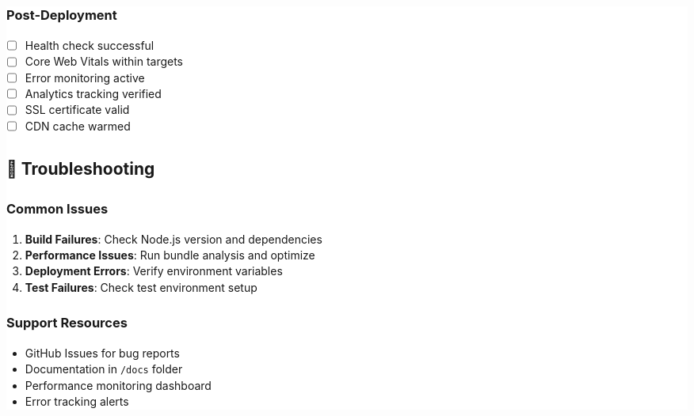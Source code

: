### Post-Deployment
- [ ] Health check successful
- [ ] Core Web Vitals within targets
- [ ] Error monitoring active
- [ ] Analytics tracking verified
- [ ] SSL certificate valid
- [ ] CDN cache warmed

## 🚨 Troubleshooting

### Common Issues
1. **Build Failures**: Check Node.js version and dependencies
2. **Performance Issues**: Run bundle analysis and optimize
3. **Deployment Errors**: Verify environment variables
4. **Test Failures**: Check test environment setup

### Support Resources
- GitHub Issues for bug reports
- Documentation in `/docs` folder
- Performance monitoring dashboard
- Error tracking alerts
